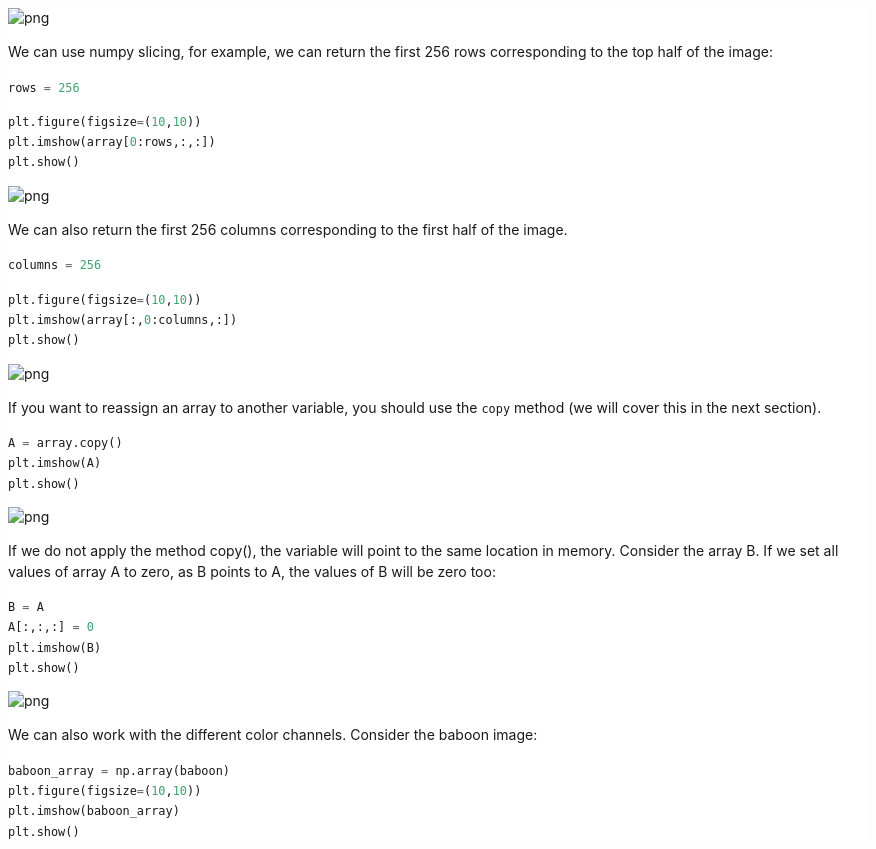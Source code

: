![png](../../.gitbook/assets/output\_89\_0)

We can use numpy slicing, for example, we can return the first 256 rows corresponding to the top half of the image:

```python
rows = 256
```

```python
plt.figure(figsize=(10,10))
plt.imshow(array[0:rows,:,:])
plt.show()
```

![png](../../.gitbook/assets/output\_92\_0)

We can also return the first 256 columns corresponding to the first half of the image.

```python
columns = 256
```

```python
plt.figure(figsize=(10,10))
plt.imshow(array[:,0:columns,:])
plt.show()
```

![png](../../.gitbook/assets/output\_95\_0)

If you want to reassign an array to another variable, you should use the `copy` method (we will cover this in the next section).

```python
A = array.copy()
plt.imshow(A)
plt.show()
```

![png](../../.gitbook/assets/output\_97\_0)

If we do not apply the method copy(), the variable will point to the same location in memory. Consider the array B. If we set all values of array A to zero, as B points to A, the values of B will be zero too:

```python
B = A
A[:,:,:] = 0
plt.imshow(B)
plt.show()
```

![png](../../.gitbook/assets/output\_99\_0)

We can also work with the different color channels. Consider the baboon image:

```python
baboon_array = np.array(baboon)
plt.figure(figsize=(10,10))
plt.imshow(baboon_array)
plt.show()
```
